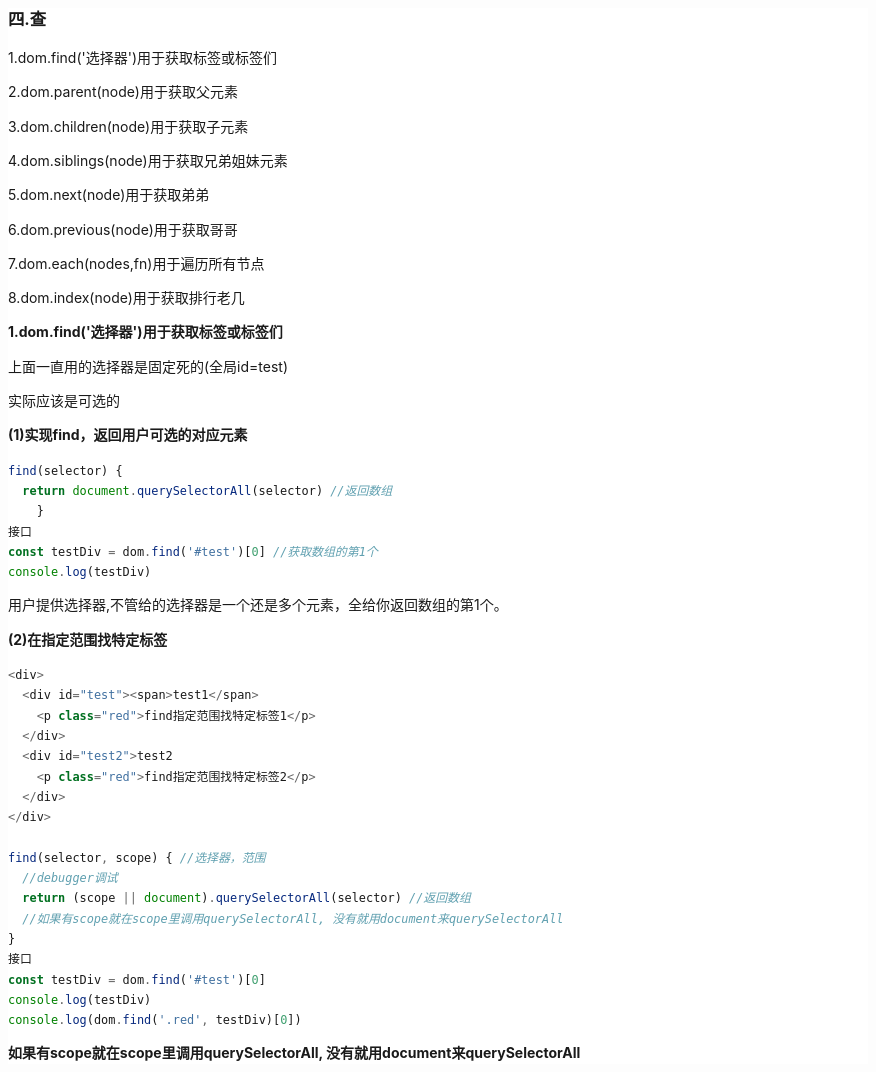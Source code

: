 ### 四.查
1.dom.find('选择器')用于获取标签或标签们

2.dom.parent(node)用于获取父元素

3.dom.children(node)用于获取子元素

4.dom.siblings(node)用于获取兄弟姐妹元素

5.dom.next(node)用于获取弟弟

6.dom.previous(node)用于获取哥哥

7.dom.each(nodes,fn)用于遍历所有节点

8.dom.index(node)用于获取排行老几

**1.dom.find('选择器')用于获取标签或标签们**

上面一直用的选择器是固定死的(全局id=test)

实际应该是可选的

**(1)实现find，返回用户可选的对应元素**
```js
find(selector) {
  return document.querySelectorAll(selector) //返回数组
    }
接口
const testDiv = dom.find('#test')[0] //获取数组的第1个
console.log(testDiv)
```
用户提供选择器,不管给的选择器是一个还是多个元素，全给你返回数组的第1个。
  
**(2)在指定范围找特定标签**
```js
<div>
  <div id="test"><span>test1</span>
    <p class="red">find指定范围找特定标签1</p>
  </div>
  <div id="test2">test2
    <p class="red">find指定范围找特定标签2</p>
  </div>
</div>
        
find(selector, scope) { //选择器，范围
  //debugger调试
  return (scope || document).querySelectorAll(selector) //返回数组
  //如果有scope就在scope里调用querySelectorAll, 没有就用document来querySelectorAll
}
接口
const testDiv = dom.find('#test')[0]
console.log(testDiv)
console.log(dom.find('.red', testDiv)[0])
```
**如果有scope就在scope里调用querySelectorAll, 没有就用document来querySelectorAll**
